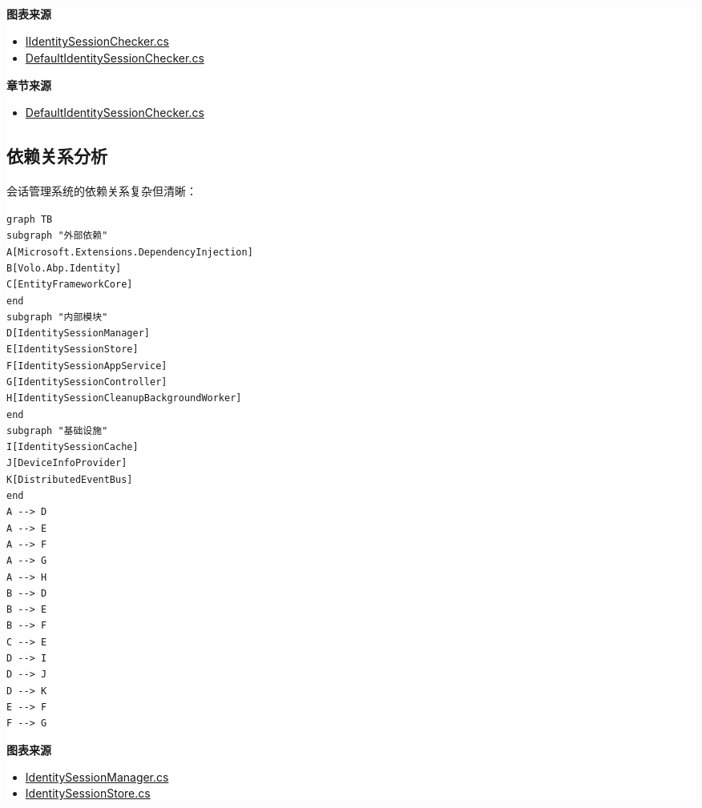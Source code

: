 **图表来源**
- [IIdentitySessionChecker.cs](file://aspnet-core/modules/identity/LINGYUN.Abp.Identity.Session/LINGYUN/Abp/Identity/Session/IIdentitySessionChecker.cs#L6-L8)
- [DefaultIdentitySessionChecker.cs](file://aspnet-core/modules/identity/LINGYUN.Abp.Identity.Session/LINGYUN/Abp/Identity/Session/DefaultIdentitySessionChecker.cs#L15-L35)

**章节来源**
- [DefaultIdentitySessionChecker.cs](file://aspnet-core/modules/identity/LINGYUN.Abp.Identity.Session/LINGYUN/Abp/Identity/Session/DefaultIdentitySessionChecker.cs#L15-L65)

## 依赖关系分析

会话管理系统的依赖关系复杂但清晰：

```mermaid
graph TB
subgraph "外部依赖"
A[Microsoft.Extensions.DependencyInjection]
B[Volo.Abp.Identity]
C[EntityFrameworkCore]
end
subgraph "内部模块"
D[IdentitySessionManager]
E[IdentitySessionStore]
F[IdentitySessionAppService]
G[IdentitySessionController]
H[IdentitySessionCleanupBackgroundWorker]
end
subgraph "基础设施"
I[IdentitySessionCache]
J[DeviceInfoProvider]
K[DistributedEventBus]
end
A --> D
A --> E
A --> F
A --> G
A --> H
B --> D
B --> E
B --> F
C --> E
D --> I
D --> J
D --> K
E --> F
F --> G
```

**图表来源**
- [IdentitySessionManager.cs](file://aspnet-core/modules/identity/LINGYUN.Abp.Identity.Domain/LINGYUN/Abp/Identity/Session/IdentitySessionManager.cs#L1-L10)
- [IdentitySessionStore.cs](file://aspnet-core/modules/identity/LINGYUN.Abp.Identity.Domain/LINGYUN/Abp/Identity/Session/IdentitySessionStore.cs#L1-L12)
